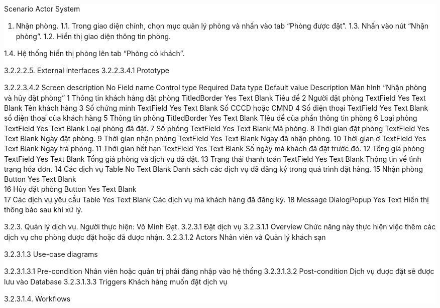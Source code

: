 


Scenario	Actor	System 
1. Nhận phòng.	 1.1. Trong giao diện chính, chọn mục quản lý phòng và nhấn vào tab “Phòng được đặt”.
1.3. Nhấn vào nút “Nhận phòng”.
	 1.2. Hiển thị giao diện thông tin phòng.

1.4. Hệ thống hiển thị phòng lên tab “Phòng có khách”.

3.2.2.2.5. External interfaces
3.2.2.3.4.1 Prototype
 
 
 
3.2.2.3.4.2 Screen description
No	Field name	Control type	Required	Data type	Default value	Description
Màn hình “Nhận phòng và hủy đặt phòng”
1	Thông tin khách hàng đặt phòng	 TitledBorder	Yes	Text	Blank	Tiêu đề 
2	Người đặt phòng	TextField	Yes	Text	Blank	Tên khách hàng
3	Số chứng minh	TextField	Yes	Text	Blank	Số CCCD hoặc CMND
4	Số điện thoại	TextField	Yes	Text	Blank	số điện thoại của khách hàng
5	Thông tin phòng	TitledBorder	Yes	Text	Blank	TIêu đề của phần thông tin phòng
6	Loại phòng	TextField	Yes	Text	Blank	Loại phòng đã đặt.
7	Số phòng	TextField	Yes	Text	Blank	Mã phòng.
8	Thời gian đặt phòng	TextField	Yes	Text	Blank	Ngày đặt phòng.
9	Thời gian nhận phòng	TextField	Yes	Text	Blank	Ngày đã nhận phòng.
10	Thời gian ở	TextField	Yes	Text	Blank	Ngày trả phòng.
11	Thời gian hết hạn	TextField	Yes	Text	Blank	Số ngày mà khách đã đặt trước đó.
12	Tổng giá phòng	TextField	Yes	Text	Blank	Tổng giá phòng và dịch vụ đã đặt.
13	Trạng thái thanh toán	TextField	Yes	Text	Blank	Thông tin về tình trạng hóa đơn.
14	Các dịch vụ	Table	No	Text	Blank	Danh sách các dịch vụ đã đăng ký trong quá trình đặt hàng.
15	Nhận phòng	Button	Yes	Text	Blank	
16	Hủy đặt phòng	Button	Yes	Text 	Blank	
17	Các dịch vụ yêu cầu	Table	Yes	Text	Blank	Các dịch vụ mà khách hàng đã đăng ký.
18	Message	DialogPopup	Yes	Text		Hiển thị thông báo sau khi xử lý.

3.2.3. Quản lý dịch vụ.
Người thực hiện: Võ Minh Đạt.
3.2.3.1 Đặt dịch vụ
3.2.3.1.1 Overview 
Chức năng này thực hiện việc thêm các dịch vụ cho phòng được đặt hoặc đã được nhận.
3.2.3.1.2 Actors
Nhân viên và Quản lý khách sạn

3.2.3.1.3 Use-case diagrams
  
3.2.3.1.3.1  Pre-condition
Nhân viên hoặc quản trị phải đăng nhập vào hệ thống
3.2.3.1.3.2 Post-condition
Dịch vụ được đặt sẽ được lưu vào Database
3.2.3.1.3.3 Triggers
Khách hàng muốn đặt dịch vụ

3.2.3.1.4. Workflows
